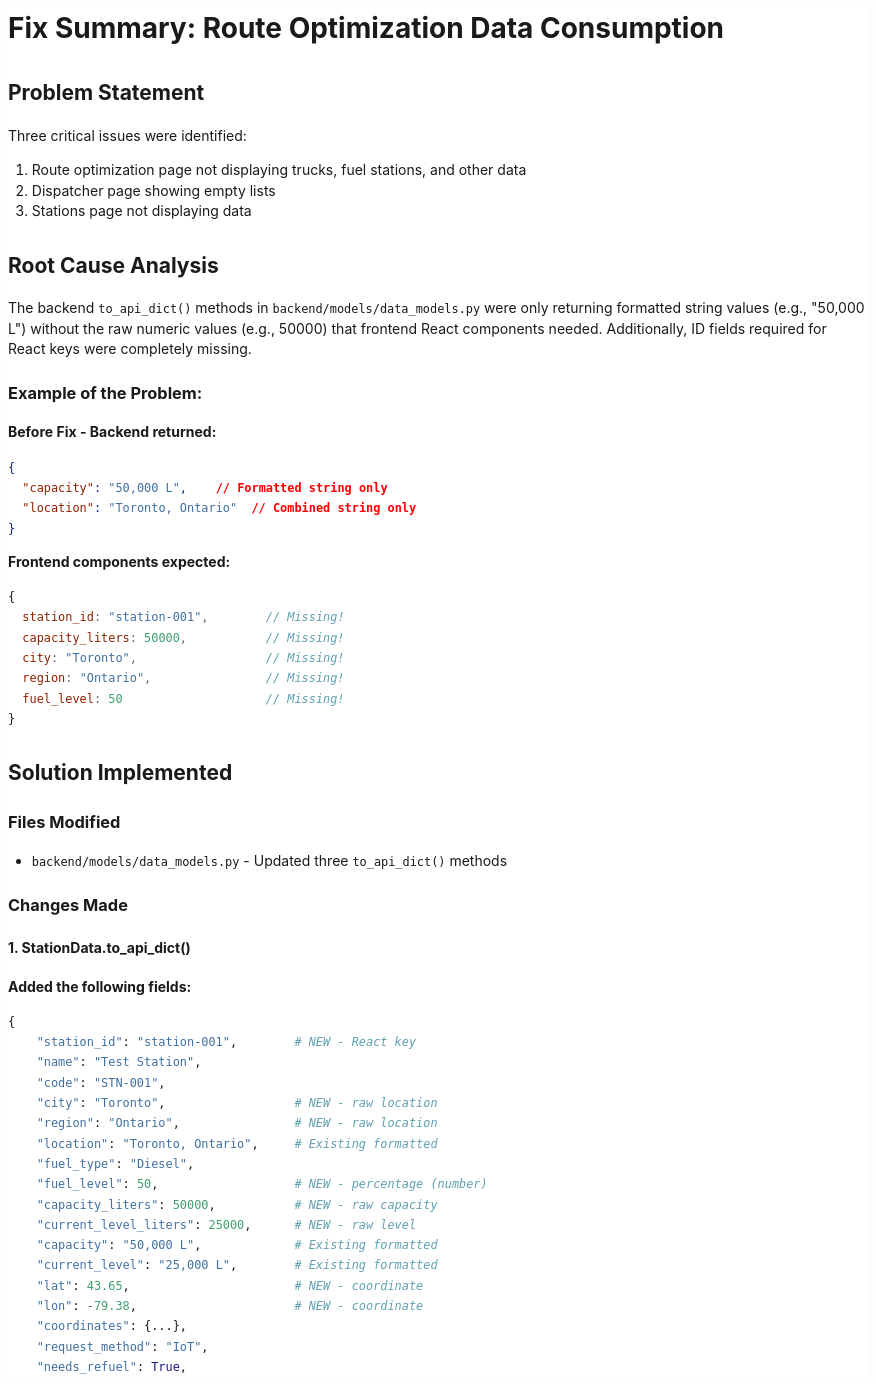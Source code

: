 # Fix Summary: Route Optimization Data Consumption

## Problem Statement
Three critical issues were identified:
1. Route optimization page not displaying trucks, fuel stations, and other data
2. Dispatcher page showing empty lists
3. Stations page not displaying data

## Root Cause Analysis
The backend `to_api_dict()` methods in `backend/models/data_models.py` were only returning formatted string values (e.g., "50,000 L") without the raw numeric values (e.g., 50000) that frontend React components needed. Additionally, ID fields required for React keys were completely missing.

### Example of the Problem:
**Before Fix - Backend returned:**
```json
{
  "capacity": "50,000 L",    // Formatted string only
  "location": "Toronto, Ontario"  // Combined string only
}
```

**Frontend components expected:**
```javascript
{
  station_id: "station-001",        // Missing!
  capacity_liters: 50000,           // Missing!
  city: "Toronto",                  // Missing!
  region: "Ontario",                // Missing!
  fuel_level: 50                    // Missing!
}
```

## Solution Implemented

### Files Modified
- `backend/models/data_models.py` - Updated three `to_api_dict()` methods

### Changes Made

#### 1. StationData.to_api_dict()
**Added the following fields:**
```python
{
    "station_id": "station-001",        # NEW - React key
    "name": "Test Station",
    "code": "STN-001",
    "city": "Toronto",                  # NEW - raw location
    "region": "Ontario",                # NEW - raw location
    "location": "Toronto, Ontario",     # Existing formatted
    "fuel_type": "Diesel",
    "fuel_level": 50,                   # NEW - percentage (number)
    "capacity_liters": 50000,           # NEW - raw capacity
    "current_level_liters": 25000,      # NEW - raw level
    "capacity": "50,000 L",             # Existing formatted
    "current_level": "25,000 L",        # Existing formatted
    "lat": 43.65,                       # NEW - coordinate
    "lon": -79.38,                      # NEW - coordinate
    "coordinates": {...},
    "request_method": "IoT",
    "needs_refuel": True,
```